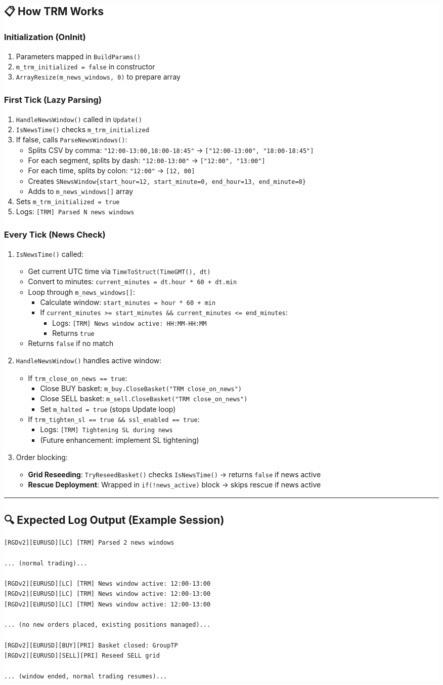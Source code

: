 
## 📋 How TRM Works

### Initialization (OnInit)
1. Parameters mapped in `BuildParams()`
2. `m_trm_initialized = false` in constructor
3. `ArrayResize(m_news_windows, 0)` to prepare array

### First Tick (Lazy Parsing)
1. `HandleNewsWindow()` called in `Update()`
2. `IsNewsTime()` checks `m_trm_initialized`
3. If false, calls `ParseNewsWindows()`:
   - Splits CSV by comma: `"12:00-13:00,18:00-18:45"` → `["12:00-13:00", "18:00-18:45"]`
   - For each segment, splits by dash: `"12:00-13:00"` → `["12:00", "13:00"]`
   - For each time, splits by colon: `"12:00"` → `[12, 00]`
   - Creates `SNewsWindow{start_hour=12, start_minute=0, end_hour=13, end_minute=0}`
   - Adds to `m_news_windows[]` array
4. Sets `m_trm_initialized = true`
5. Logs: `[TRM] Parsed N news windows`

### Every Tick (News Check)
1. `IsNewsTime()` called:
   - Get current UTC time via `TimeToStruct(TimeGMT(), dt)`
   - Convert to minutes: `current_minutes = dt.hour * 60 + dt.min`
   - Loop through `m_news_windows[]`:
     - Calculate window: `start_minutes = hour * 60 + min`
     - If `current_minutes >= start_minutes && current_minutes <= end_minutes`:
       - Logs: `[TRM] News window active: HH:MM-HH:MM`
       - Returns `true`
   - Returns `false` if no match

2. `HandleNewsWindow()` handles active window:
   - If `trm_close_on_news == true`:
     - Close BUY basket: `m_buy.CloseBasket("TRM close_on_news")`
     - Close SELL basket: `m_sell.CloseBasket("TRM close_on_news")`
     - Set `m_halted = true` (stops Update loop)
   - If `trm_tighten_sl == true && ssl_enabled == true`:
     - Logs: `[TRM] Tightening SL during news`
     - (Future enhancement: implement SL tightening)

3. Order blocking:
   - **Grid Reseeding**: `TryReseedBasket()` checks `IsNewsTime()` → returns `false` if news active
   - **Rescue Deployment**: Wrapped in `if(!news_active)` block → skips rescue if news active

---

## 🔍 Expected Log Output (Example Session)

```
[RGDv2][EURUSD][LC] [TRM] Parsed 2 news windows

... (normal trading)...

[RGDv2][EURUSD][LC] [TRM] News window active: 12:00-13:00
[RGDv2][EURUSD][LC] [TRM] News window active: 12:00-13:00
[RGDv2][EURUSD][LC] [TRM] News window active: 12:00-13:00

... (no new orders placed, existing positions managed)...

[RGDv2][EURUSD][BUY][PRI] Basket closed: GroupTP
[RGDv2][EURUSD][SELL][PRI] Reseed SELL grid

... (window ended, normal trading resumes)...
```